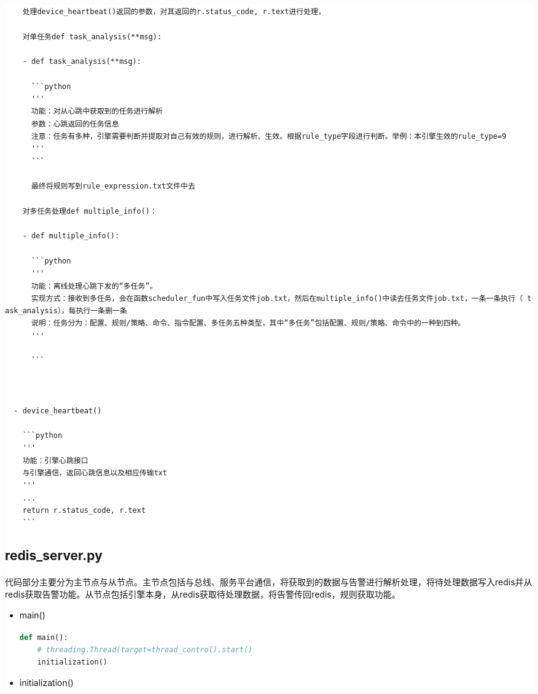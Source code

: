         处理device_heartbeat()返回的参数，对其返回的r.status_code, r.text进行处理，

        对单任务def task_analysis(**msg):

        - def task_analysis(**msg):

          ```python
          '''
          功能：对从心跳中获取到的任务进行解析
          参数：心跳返回的任务信息
          注意：任务有多种，引擎需要判断并提取对自己有效的规则，进行解析、生效。根据rule_type字段进行判断。举例：本引擎生效的rule_type=9
          '''
          ```

          最终将规则写到rule_expression.txt文件中去

        对多任务处理def multiple_info()：

        - def multiple_info():

          ```python
          '''
          功能：离线处理心跳下发的“多任务”。
          实现方式：接收到多任务，会在函数scheduler_fun中写入任务文件job.txt，然后在multiple_info()中读去任务文件job.txt，一条一条执行（ task_analysis），每执行一条删一条
          说明：任务分为：配置、规则/策略、命令、指令配置、多任务五种类型，其中“多任务”包括配置、规则/策略、命令中的一种到四种。
          '''
          
          ```

          

      - device_heartbeat()

        ```python
        '''
        功能：引擎心跳接口
        与引擎通信，返回心跳信息以及相应传输txt
        '''
        ...
        return r.status_code, r.text
        ```

        

## redis_server.py

代码部分主要分为主节点与从节点。主节点包括与总线、服务平台通信，将获取到的数据与告警进行解析处理，将待处理数据写入redis并从redis获取告警功能。从节点包括引擎本身，从redis获取待处理数据，将告警传回redis，规则获取功能。

- main()

  ```python
  def main():
      # threading.Thread(target=thread_control).start()
      initialization()
  ```

- initialization()
